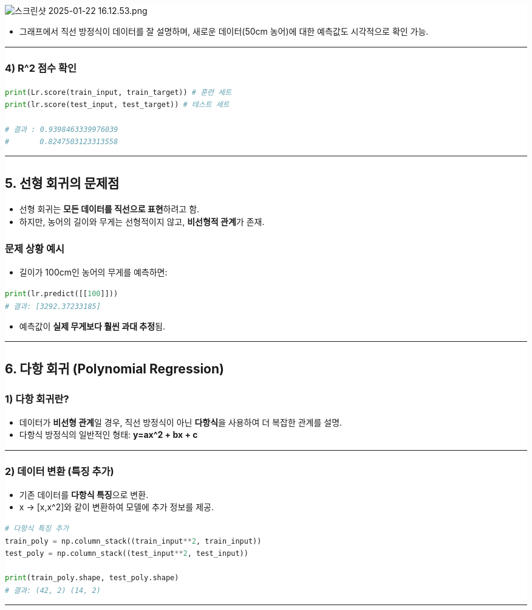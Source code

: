 ![스크린샷 2025-01-22 16.12.53.png](%E1%84%80%E1%85%B5%E1%84%80%E1%85%A8%E1%84%92%E1%85%A1%E1%86%A8%E1%84%89%E1%85%B3%E1%86%B8%203%E1%84%8C%E1%85%AE%E1%84%8E%E1%85%A1%2018377f5ae6fa80c48046d5cde1bf9724/%25E1%2584%2589%25E1%2585%25B3%25E1%2584%258F%25E1%2585%25B3%25E1%2584%2585%25E1%2585%25B5%25E1%2586%25AB%25E1%2584%2589%25E1%2585%25A3%25E1%2586%25BA_2025-01-22_16.12.53.png)

- 그래프에서 직선 방정식이 데이터를 잘 설명하며, 새로운 데이터(50cm 농어)에 대한 예측값도 시각적으로 확인 가능.

---

### 4) R^2 점수 확인

```python
print(Lr.score(train_input, train_target)) # 훈련 세트
print(lr.score(test_input, test_target)) # 테스트 세트

# 결과 : 0.9398463339976039
#       0.8247503123313558
```

---

## **5. 선형 회귀의 문제점**

- 선형 회귀는 **모든 데이터를 직선으로 표현**하려고 함.
- 하지만, 농어의 길이와 무게는 선형적이지 않고, **비선형적 관계**가 존재.

### **문제 상황 예시**

- 길이가 100cm인 농어의 무게를 예측하면:

```python
print(lr.predict([[100]]))
# 결과: [3292.37233185]
```

- 예측값이 **실제 무게보다 훨씬 과대 추정**됨.

---

## **6. 다항 회귀 (Polynomial Regression)**

### **1) 다항 회귀란?**

- 데이터가 **비선형 관계**일 경우, 직선 방정식이 아닌 **다항식**을 사용하여 더 복잡한 관계를 설명.
- 다항식 방정식의 일반적인 형태:
                                     **y=ax^2 + bx + c**

---

### **2) 데이터 변환 (특징 추가)**

- 기존 데이터를 **다항식 특징**으로 변환.
- x → [x,x^2]와 같이 변환하여 모델에 추가 정보를 제공.

```python
# 다항식 특징 추가
train_poly = np.column_stack((train_input**2, train_input))
test_poly = np.column_stack((test_input**2, test_input))

print(train_poly.shape, test_poly.shape)
# 결과: (42, 2) (14, 2)
```

---
